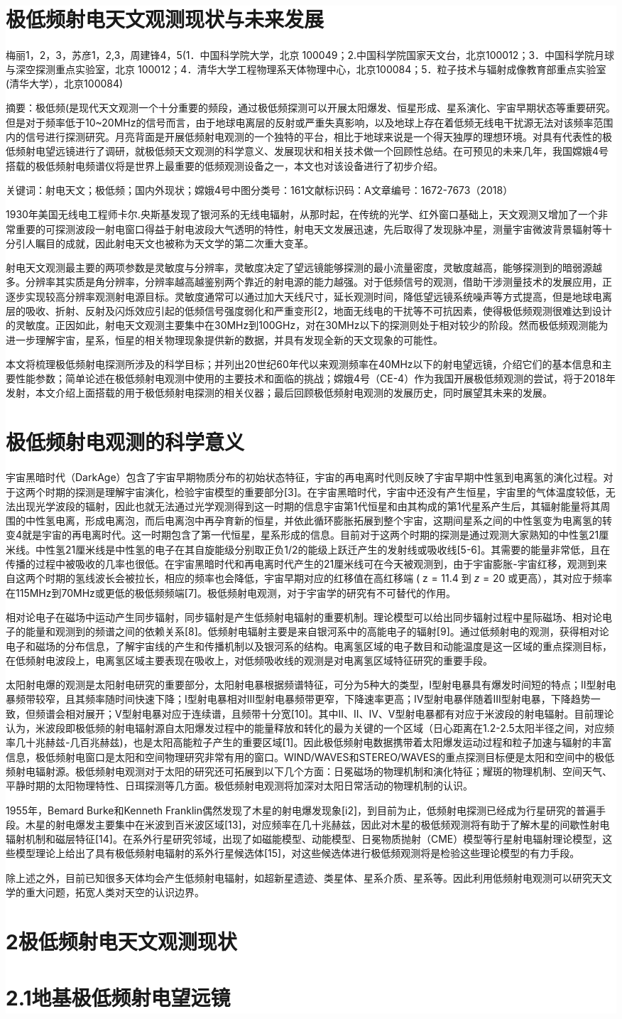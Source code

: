 # 极低频射电天文观测现状与未来发展

梅丽1，2，3，苏彦1，2,3，周建锋4，5(1．中国科学院大学，北京 100049；2.中国科学院国家天文台，北京100012；3．中国科学院月球与深空探测重点实验室，北京 100012；4．清华大学工程物理系天体物理中心，北京100084；5．粒子技术与辐射成像教育部重点实验室(清华大学），北京100084)

摘要：极低频(是现代天文观测一个十分重要的频段，通过极低频探测可以开展太阳爆发、恒星形成、星系演化、宇宙早期状态等重要研究。但是对于频率低于10\~20MHz的信号而言，由于地球电离层的反射或严重失真影响，以及地球上存在着低频无线电干扰源无法对该频率范围内的信号进行探测研究。月亮背面是开展低频射电观测的一个独特的平台，相比于地球来说是一个得天独厚的理想环境。对具有代表性的极低频射电望远镜进行了调研，就极低频天文观测的科学意义、发展现状和相关技术做一个回顾性总结。在可预见的未来几年，我国嫦娥4号搭载的极低频射电频谱仪将是世界上最重要的低频观测设备之一，本文也对该设备进行了初步介绍。

关键词：射电天文；极低频；国内外现状；嫦娥4号中图分类号：161文献标识码：A文章编号：1672-7673（2018）

1930年美国无线电工程师卡尔.央斯基发现了银河系的无线电辐射，从那时起，在传统的光学、红外窗口基础上，天文观测又增加了一个非常重要的可探测波段一射电窗口得益于射电波段大气透明的特性，射电天文发展迅速，先后取得了发现脉冲星，测量宇宙微波背景辐射等十分引人瞩目的成就，因此射电天文也被称为天文学的第二次重大变革。

射电天文观测最主要的两项参数是灵敏度与分辨率，灵敏度决定了望远镜能够探测的最小流量密度，灵敏度越高，能够探测到的暗弱源越多。分辨率其实质是角分辨率，分辨率越高越鉴别两个靠近的射电源的能力越强。对于低频信号的观测，借助干涉测量技术的发展应用，正逐步实现较高分辨率观测射电源目标。灵敏度通常可以通过加大天线尺寸，延长观测时间，降低望远镜系统噪声等方式提高，但是地球电离层的吸收、折射、反射及闪烁效应引起的低频信号强度弱化和严重变形[2，地面无线电的干扰等不可抗因素，使得极低频观测很难达到设计的灵敏度。正因如此，射电天文观测主要集中在30MHz到100GHz，对在30MHz以下的探测则处于相对较少的阶段。然而极低频观测能为进一步理解宇宙，星系，恒星的相关物理现象提供新的数据，并具有发现全新的天文现象的可能性。

本文将梳理极低频射电探测所涉及的科学目标；并列出20世纪60年代以来观测频率在40MHz以下的射电望远镜，介绍它们的基本信息和主要性能参数；简单论述在极低频射电观测中使用的主要技术和面临的挑战；嫦娥4号（CE-4）作为我国开展极低频观测的尝试，将于2018年发射，本文介绍上面搭载的用于极低频射电探测的相关仪器；最后回顾极低频射电观测的发展历史，同时展望其未来的发展。

# 极低频射电观测的科学意义

宇宙黑暗时代（DarkAge）包含了宇宙早期物质分布的初始状态特征，宇宙的再电离时代则反映了宇宙早期中性氢到电离氢的演化过程。对于这两个时期的探测是理解宇宙演化，检验宇宙模型的重要部分[3]。在宇宙黑暗时代，宇宙中还没有产生恒星，宇宙里的气体温度较低，无法出现光学波段的辐射，因此也就无法通过光学观测得到这一时期的信息宇宙第1代恒星和由其构成的第1代星系产生后，其辐射能量将其周围的中性氢电离，形成电离泡，而后电离泡中再孕育新的恒星，并依此循环膨胀拓展到整个宇宙，这期间星系之间的中性氢变为电离氢的转变4就是宇宙的再电离时代。这一时期包含了第一代恒星，星系形成的信息。目前对于这两个时期的探测是通过观测大家熟知的中性氢21厘米线。中性氢21厘米线是中性氢的电子在其自旋能级分别取正负1/2的能级上跃迁产生的发射线或吸收线[5-6]。其需要的能量非常低，且在传播的过程中被吸收的几率也很低。在宇宙黑暗时代和再电离时代产生的21厘米线可在今天被观测到，由于宇宙膨胀-宇宙红移，观测到来自这两个时期的氢线波长会被拉长，相应的频率也会降低，宇宙早期对应的红移值在高红移端 ( $\scriptstyle { \mathsf { z } } = 1 1 . 4$ 到 $\scriptstyle z = 2 0$ 或更高），其对应于频率在115MHz到70MHz或更低的极低频频端[7]。极低频射电观测，对于宇宙学的研究有不可替代的作用。

相对论电子在磁场中运动产生同步辐射，同步辐射是产生低频射电辐射的重要机制。理论模型可以给出同步辐射过程中星际磁场、相对论电子的能量和观测到的频谱之间的依赖关系[8]。低频射电辐射主要是来自银河系中的高能电子的辐射[9]。通过低频射电的观测，获得相对论电子和磁场的分布信息，了解宇宙线的产生和传播机制以及银河系的结构。电离氢区域的电子数目和动能温度是这一区域的重点探测目标，在低频射电波段上，电离氢区域主要表现在吸收上，对低频吸收线的观测是对电离氢区域特征研究的重要手段。

太阳射电爆的观测是太阳射电研究的重要部分，太阳射电暴根据频谱特征，可分为5种大的类型，I型射电暴具有爆发时间短的特点；Ⅱ型射电暴频带较窄，且其频率随时间快速下降；I型射电暴相对ⅡI型射电暴频带更窄，下降速率更高；IV型射电暴伴随着III型射电暴，下降趋势一致，但频谱会相对展开；V型射电暴对应于连续谱，且频带十分宽[10]。其中II、II、IV、V型射电暴都有对应于米波段的射电辐射。目前理论认为，米波段即极低频的射电辐射源自太阳爆发过程中的能量释放和转化的最为关键的一个区域（日心距离在1.2-2.5太阳半径之间，对应频率几十兆赫兹-几百兆赫兹)，也是太阳高能粒子产生的重要区域[1]。因此极低频射电数据携带着太阳爆发运动过程和粒子加速与辐射的丰富信息，极低频射电窗口是太阳和空间物理研究非常有用的窗口。WIND/WAVES和STEREO/WAVES的重点探测目标便是太阳和空间中的极低频射电辐射源。极低频射电观测对于太阳的研究还可拓展到以下几个方面：日冕磁场的物理机制和演化特征；耀斑的物理机制、空间天气、平静时期的太阳物理特性、日珥探测等几方面。极低频射电观测将加深对太阳日常活动的物理机制的认识。

1955年，Bemard Burke和Kenneth Franklin偶然发现了木星的射电爆发现象[i2]，到目前为止，低频射电探测已经成为行星研究的普遍手段。木星的射电爆发主要集中在米波到百米波区域[13]，对应频率在几十兆赫兹，因此对木星的极低频观测将有助于了解木星的间歇性射电辐射机制和磁层特征[14]。在系外行星研究邻域，出现了如磁能模型、动能模型、日冕物质抛射（CME）模型等行星射电辐射理论模型，这些模型理论上给出了具有极低频射电辐射的系外行星候选体[15]，对这些候选体进行极低频观测将是检验这些理论模型的有力手段。

除上述之外，目前已知很多天体均会产生低频射电辐射，如超新星遗迹、类星体、星系介质、星系等。因此利用低频射电观测可以研究天文学的重大问题，拓宽人类对天空的认识边界。

# 2极低频射电天文观测现状

# 2.1地基极低频射电望远镜
